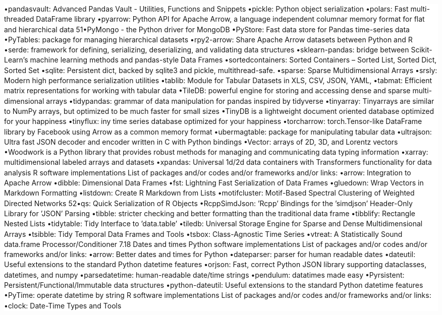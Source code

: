 •pandasvault: Advanced Pandas Vault \- Utilities, Functions and Snippets
•pickle: Python object serialization
•polars: Fast multi\-threaded DataFrame library
•pyarrow: Python API for Apache Arrow, a language independent columnar memory format for flat and
hierarchical data
51•PyMongo \- the Python driver for MongoDB
•PyStore: Fast data store for Pandas time\-series data
•PyTables: package for managing hierarchical datasets
•rpy2\-arrow: Share Apache Arrow datasets between Python and R
•serde: framework for defining, serializing, deserializing, and validating data structures
•sklearn\-pandas: bridge between Scikit\-Learn’s machine learning methods and pandas\-style Data Frames
•sortedcontainers: Sorted Containers – Sorted List, Sorted Dict, Sorted Set
•sqlite: Persistent dict, backed by sqlite3 and pickle, multithread\-safe.
•sparse: Sparse Multidimensional Arrays
•srsly: Modern high performance serialization utilities
•tablib: Module for Tabular Datasets in XLS, CSV, JSON, YAML,
•tabmat: Efficient matrix representations for working with tabular data
•TileDB: powerful engine for storing and accessing dense and sparse multi\-dimensional arrays
•tidypandas: grammar of data manipulation for pandas inspired by tidyverse
•tinyarray: Tinyarrays are similar to NumPy arrays, but optimized to be much faster for small sizes
•TinyDB is a lightweight document oriented database optimized for your happiness
•tinyflux: iny time series database optimized for your happiness
•torcharrow: torch.Tensor\-like DataFrame library by Facebook using Arrow as a common memory format
•ubermagtable: package for manipulating tabular data
•ultrajson: Ultra fast JSON decoder and encoder written in C with Python bindings
•Vector: arrays of 2D, 3D, and Lorentz vectors
•Woodwork is a Python library that provides robust methods for managing and communicating data typing
information
•xarray: multidimensional labeled arrays and datasets
•xpandas: Universal 1d/2d data containers with Transformers functionality for data analysis
R software implementations
List of packages and/or codes and/or frameworks and/or links:
•arrow: Integration to Apache Arrow
•dibble: Dimensional Data Frames
•fst: Lightning Fast Serialization of Data Frames
•gluedown: Wrap Vectors in Markdown Formatting
•listdown: Create R Markdown from Lists
•motifcluster: Motif\-Based Spectral Clustering of Weighted Directed Networks
52•qs: Quick Serialization of R Objects
•RcppSimdJson: ’Rcpp’ Bindings for the ’simdjson’ Header\-Only Library for ’JSON’ Parsing
•tibble: stricter checking and better formatting than the traditional data frame
•tibblify: Rectangle Nested Lists
•tidytable: Tidy Interface to ’data.table’
•tiledb: Universal Storage Engine for Sparse and Dense Multidimensional Arrays
•tsibble: Tidy Temporal Data Frames and Tools
•tsbox: Class\-Agnostic Time Series
•vtreat: A Statistically Sound data.frame Processor/Conditioner
7\.18 Dates and times
Python software implementations
List of packages and/or codes and/or frameworks and/or links:
•arrow: Better dates and times for Python
•dateparser: parser for human readable dates
•dateutil: Useful extensions to the standard Python datetime features
•orjson: Fast, correct Python JSON library supporting dataclasses, datetimes, and numpy
•parsedatetime: human\-readable date/time strings
•pendulum: datatimes made easy
•Pyrsistent: Persistent/Functional/Immutable data structures
•python\-dateutil: Useful extensions to the standard Python datetime features
•PyTime: operate datetime by string
R software implementations
List of packages and/or codes and/or frameworks and/or links:
•clock: Date\-Time Types and Tools